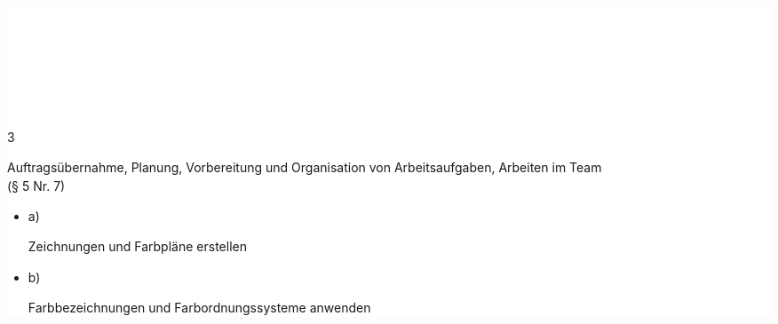 </td>

<td style="border-right: 0.5pt solid ; border-bottom: 0.5pt solid ; " align="center" valign="top" charoff="50">

 

</td>

<td style="border-right: 0.5pt solid ; border-bottom: 0.5pt solid ; " align="center" valign="top" charoff="50">

 

</td>

<td style="border-right: 0.5pt solid ; border-bottom: 0.5pt solid ; " align="center" valign="top" charoff="50">

 

</td>

<td style="border-bottom: 0.5pt solid ; " align="center" valign="top" charoff="50">

 

</td>

</tr>

<tr>

<td style="border-right: 0.5pt solid ; border-bottom: 0.5pt solid ; " rowspan="2" align="center" valign="top" charoff="50">

3

</td>

<td style="border-right: 0.5pt solid ; border-bottom: 0.5pt solid ; " rowspan="2" align="left" valign="top" charoff="50">

Auftragsübernahme, Planung, Vorbereitung und Organisation von
Arbeitsaufgaben, Arbeiten im Team  
(§ 5 Nr. 7)

</td>

<td style="border-right: 0.5pt solid ; border-bottom: 0.5pt solid ; " align="left" valign="top" charoff="50">

  - a)
    
    <div style="">
    
    Zeichnungen und Farbpläne erstellen
    
    </div>

  - b)
    
    <div style="">
    
    Farbbezeichnungen und Farbordnungssysteme anwenden
    